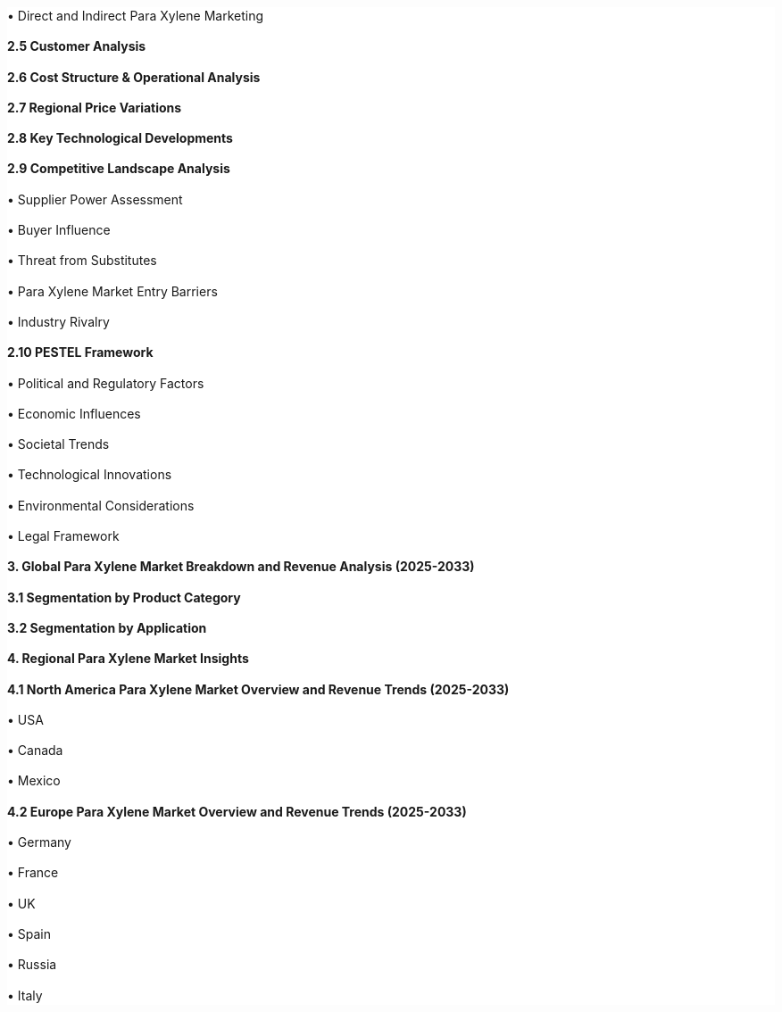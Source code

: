 • Direct and Indirect Para Xylene Marketing

<strong>2.5 Customer Analysis</strong>

<strong>2.6 Cost Structure & Operational Analysis</strong>

<strong>2.7 Regional Price Variations</strong>

<strong>2.8 Key Technological Developments</strong>

<strong>2.9 Competitive Landscape Analysis</strong>

• Supplier Power Assessment

• Buyer Influence

• Threat from Substitutes

• Para Xylene Market Entry Barriers

• Industry Rivalry

<strong>2.10 PESTEL Framework</strong>

• Political and Regulatory Factors

• Economic Influences

• Societal Trends

• Technological Innovations

• Environmental Considerations

• Legal Framework

<strong>3. Global Para Xylene Market Breakdown and Revenue Analysis (2025-2033)</strong>

<strong>3.1 Segmentation by Product Category</strong>

<strong>3.2 Segmentation by Application</strong>

<strong>4. Regional Para Xylene Market Insights</strong>

<strong>4.1 North America Para Xylene Market Overview and Revenue Trends (2025-2033)</strong>

• USA

• Canada

• Mexico

<strong>4.2 Europe Para Xylene Market Overview and Revenue Trends (2025-2033)</strong>

• Germany

• France

• UK

• Spain

• Russia

• Italy
